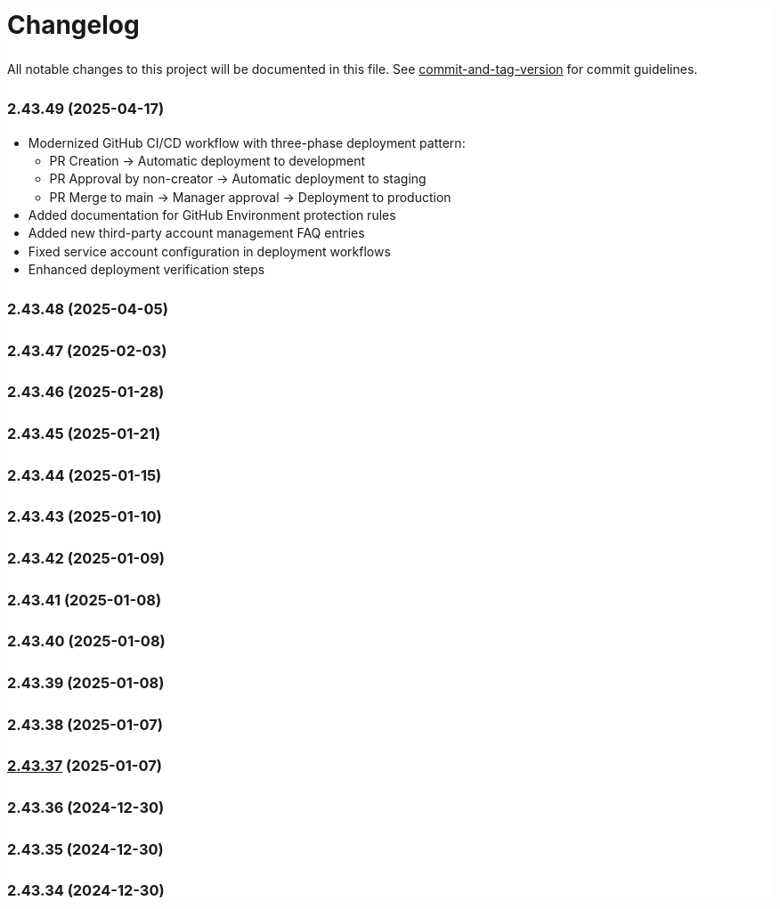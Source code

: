 # Changelog

All notable changes to this project will be documented in this file. See [commit-and-tag-version](https://github.com/absolute-version/commit-and-tag-version) for commit guidelines.

### 2.43.49 (2025-04-17)

* Modernized GitHub CI/CD workflow with three-phase deployment pattern:
  * PR Creation → Automatic deployment to development
  * PR Approval by non-creator → Automatic deployment to staging
  * PR Merge to main → Manager approval → Deployment to production
* Added documentation for GitHub Environment protection rules
* Added new third-party account management FAQ entries
* Fixed service account configuration in deployment workflows
* Enhanced deployment verification steps

### 2.43.48 (2025-04-05)

### 2.43.47 (2025-02-03)

### 2.43.46 (2025-01-28)

### 2.43.45 (2025-01-21)

### 2.43.44 (2025-01-15)

### 2.43.43 (2025-01-10)

### 2.43.42 (2025-01-09)

### 2.43.41 (2025-01-08)

### 2.43.40 (2025-01-08)

### 2.43.39 (2025-01-08)

### 2.43.38 (2025-01-07)

### [2.43.37](https://github.com/geezeo/responsive-tiles/compare/v2.43.36...v2.43.37) (2025-01-07)

### 2.43.36 (2024-12-30)

### 2.43.35 (2024-12-30)

### 2.43.34 (2024-12-30)
